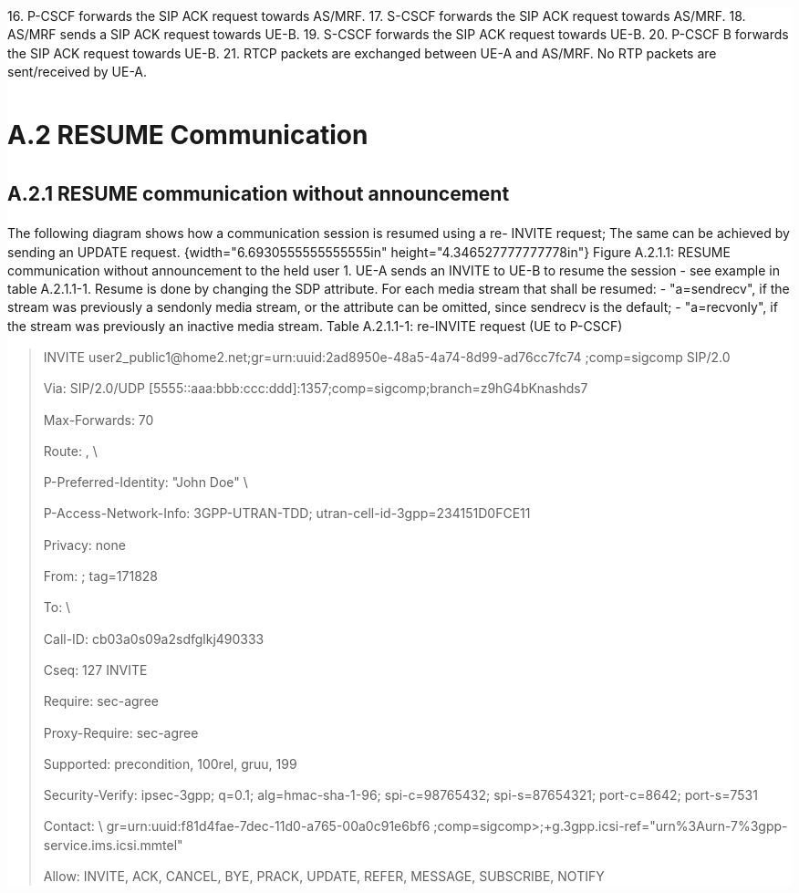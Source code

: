 16\. P-CSCF forwards the SIP ACK request towards AS/MRF.
17\. S-CSCF forwards the SIP ACK request towards AS/MRF.
18\. AS/MRF sends a SIP ACK request towards UE-B.
19\. S-CSCF forwards the SIP ACK request towards UE-B.
20\. P-CSCF B forwards the SIP ACK request towards UE-B.
21\. RTCP packets are exchanged between UE-A and AS/MRF. No RTP packets are
sent/received by UE-A.
# A.2 RESUME Communication
## A.2.1 RESUME communication without announcement
The following diagram shows how a communication session is resumed using a re-
INVITE request; The same can be achieved by sending an UPDATE request.
{width="6.6930555555555555in" height="4.346527777777778in"}
Figure A.2.1.1: RESUME communication without announcement to the held user
1\. UE-A sends an INVITE to UE-B to resume the session - see example in table
A.2.1.1-1. Resume is done by changing the SDP attribute. For each media stream
that shall be resumed:
\- \"a=sendrecv\", if the stream was previously a sendonly media stream, or
the attribute can be omitted, since sendrecv is the default;
\- \"a=recvonly\", if the stream was previously an inactive media stream.
Table A.2.1.1-1: re-INVITE request (UE to P-CSCF)
> INVITE
> user2_public1\@home2.net;gr=urn:uuid:2ad8950e-48a5-4a74-8d99-ad76cc7fc74
> ;comp=sigcomp SIP/2.0
>
> Via: SIP/2.0/UDP
> [5555::aaa:bbb:ccc:ddd]:1357;comp=sigcomp;branch=z9hG4bKnashds7
>
> Max-Forwards: 70
>
> Route: \,
> \
>
> P-Preferred-Identity: \"John Doe\" \
>
> P-Access-Network-Info: 3GPP-UTRAN-TDD; utran-cell-id-3gpp=234151D0FCE11
>
> Privacy: none
>
> From: \; tag=171828
>
> To: \
>
> Call-ID: cb03a0s09a2sdfglkj490333
>
> Cseq: 127 INVITE
>
> Require: sec-agree
>
> Proxy-Require: sec-agree
>
> Supported: precondition, 100rel, gruu, 199
>
> Security-Verify: ipsec-3gpp; q=0.1; alg=hmac-sha-1-96; spi-c=98765432;
> spi-s=87654321; port-c=8642; port-s=7531
>
> Contact: \ gr=urn:uuid:f81d4fae-7dec-11d0-a765-00a0c91e6bf6
> ;comp=sigcomp>;+g.3gpp.icsi-ref=\"urn%3Aurn-7%3gpp-service.ims.icsi.mmtel\"
>
> Allow: INVITE, ACK, CANCEL, BYE, PRACK, UPDATE, REFER, MESSAGE, SUBSCRIBE,
> NOTIFY
>